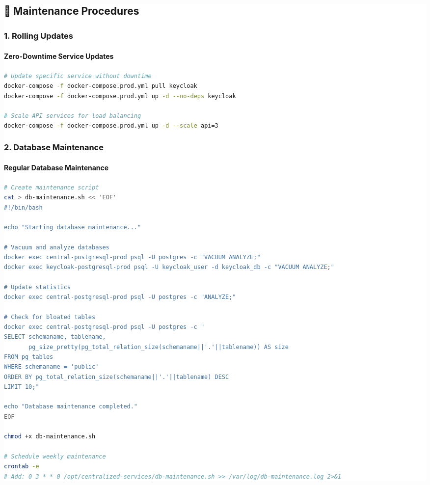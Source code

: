 
## 🔄 **Maintenance Procedures**

### **1. Rolling Updates**

#### **Zero-Downtime Service Updates**
```bash
# Update specific service without downtime
docker-compose -f docker-compose.prod.yml pull keycloak
docker-compose -f docker-compose.prod.yml up -d --no-deps keycloak

# Scale API services for load balancing
docker-compose -f docker-compose.prod.yml up -d --scale api=3
```

### **2. Database Maintenance**

#### **Regular Database Maintenance**
```bash
# Create maintenance script
cat > db-maintenance.sh << 'EOF'
#!/bin/bash

echo "Starting database maintenance..."

# Vacuum and analyze databases
docker exec central-postgresql-prod psql -U postgres -c "VACUUM ANALYZE;"
docker exec keycloak-postgresql-prod psql -U keycloak_user -d keycloak_db -c "VACUUM ANALYZE;"

# Update statistics
docker exec central-postgresql-prod psql -U postgres -c "ANALYZE;"

# Check for bloated tables
docker exec central-postgresql-prod psql -U postgres -c "
SELECT schemaname, tablename,
       pg_size_pretty(pg_total_relation_size(schemaname||'.'||tablename)) AS size
FROM pg_tables
WHERE schemaname = 'public'
ORDER BY pg_total_relation_size(schemaname||'.'||tablename) DESC
LIMIT 10;"

echo "Database maintenance completed."
EOF

chmod +x db-maintenance.sh

# Schedule weekly maintenance
crontab -e
# Add: 0 3 * * 0 /opt/centralized-services/db-maintenance.sh >> /var/log/db-maintenance.log 2>&1
```
